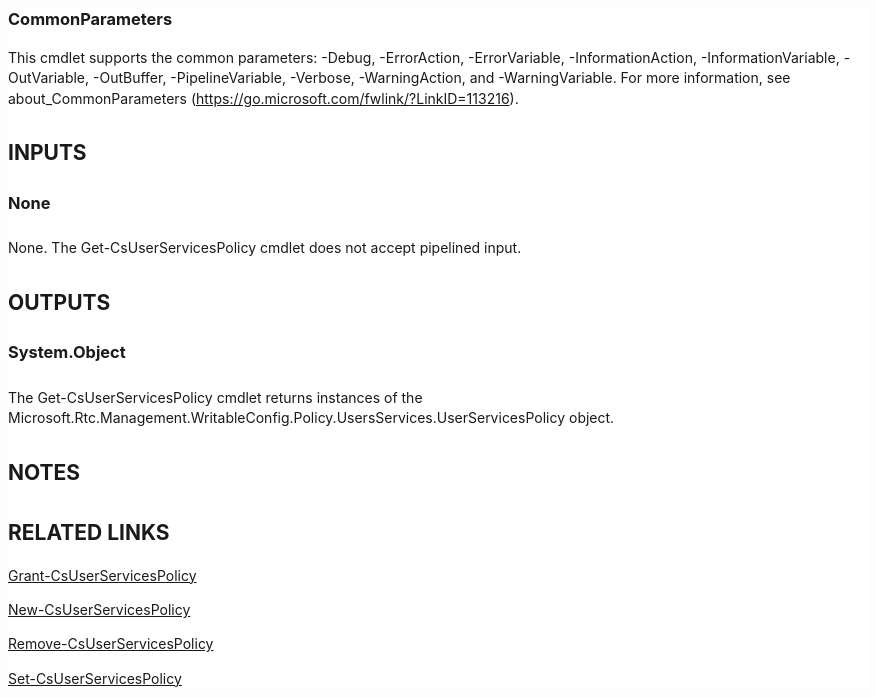 ### CommonParameters
This cmdlet supports the common parameters: -Debug, -ErrorAction, -ErrorVariable, -InformationAction, -InformationVariable, -OutVariable, -OutBuffer, -PipelineVariable, -Verbose, -WarningAction, and -WarningVariable. For more information, see about_CommonParameters (https://go.microsoft.com/fwlink/?LinkID=113216).

## INPUTS

### None

###  
None.
The Get-CsUserServicesPolicy cmdlet does not accept pipelined input.

## OUTPUTS

### System.Object

###  
The Get-CsUserServicesPolicy cmdlet returns instances of the Microsoft.Rtc.Management.WritableConfig.Policy.UsersServices.UserServicesPolicy object.

## NOTES

## RELATED LINKS

[Grant-CsUserServicesPolicy](Grant-CsUserServicesPolicy.md)

[New-CsUserServicesPolicy](New-CsUserServicesPolicy.md)

[Remove-CsUserServicesPolicy](Remove-CsUserServicesPolicy.md)

[Set-CsUserServicesPolicy](Set-CsUserServicesPolicy.md)

